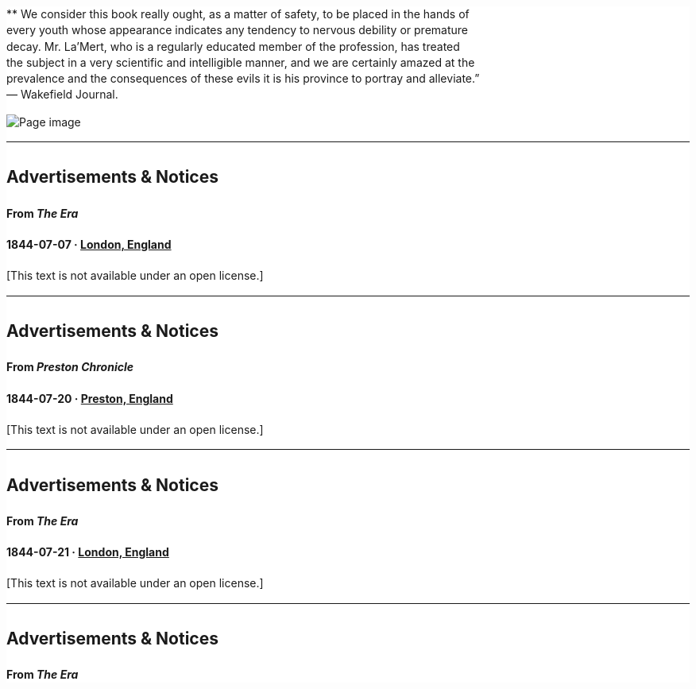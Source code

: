   
  
** We consider this book really ought, as a matter of safety, to be placed in the hands of  
every youth whose appearance indicates any tendency to nervous debility or premature  
decay. Mr. La’Mert, who is a regularly educated member of the profession, has treated  
the subject in a very scientific and intelligible manner, and we are certainly amazed at the  
prevalence and the consequences of these evils it is his province to portray and alleviate.”  
— Wakefield Journal.
</td><td style="width: 50%; max-height: 75%; margin: auto; display: block;">
<img alt="Page image" src="https://iiif.archive.org/iiif/sim_british-and-foreign-review-or-european-quarterly-journal_1844-07_17&#0036;20/pct:12.216405,43.594104,65.226876,6.632653/600,/0/default.jpg"/>
</td>
</tr></table>

---

## Advertisements & Notices

#### From _The Era_

#### 1844-07-07 &middot; [London, England](http://dbpedia.org/resource/London)

[This text is not available under an open license.]

---

## Advertisements & Notices

#### From _Preston Chronicle_

#### 1844-07-20 &middot; [Preston, England](http://dbpedia.org/resource/Preston%2C_Lancashire)

[This text is not available under an open license.]

---

## Advertisements & Notices

#### From _The Era_

#### 1844-07-21 &middot; [London, England](http://dbpedia.org/resource/London)

[This text is not available under an open license.]

---

## Advertisements & Notices

#### From _The Era_
